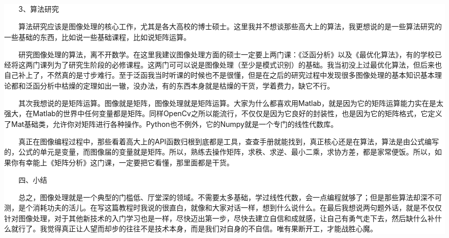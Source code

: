 　　3、算法研究

　　算法研究应该是图像处理的核心工作，尤其是各大高校的博士硕士。这里我并不想谈那些高大上的算法，我更想说的是一些算法研究的一些基础的东西，比如说一些基础课程，比如说矩阵运算。

　　研究图像处理的算法，离不开数学。在这里我建议图像处理方面的硕士一定要上两门课：《泛函分析》以及《最优化算法》，有的学校已经将这两门课列为了研究生阶段的必修课程。这两门可可以说是图像处理（至少是模式识别）的基础。我当初没上过最优化算法，但后来也自己补上了，不然真的是寸步难行。至于泛函我当时听课的时候也不是很懂，但是在之后的研究过程中发现很多图像处理的基本知识基本理论都和泛函分析中枯燥的定理如出一辙，没办法，有的东西本身就是枯燥的干货，学着费力，缺它不行。

　　其次我想说的是矩阵运算。图像就是矩阵，图像处理就是矩阵运算。大家为什么都喜欢用Matlab，就是因为它的矩阵运算能力实在是太强大，在Matlab的世界中任何变量都是矩阵。同样OpenCv之所以能流行，不仅仅是因为它良好的封装性，也是因为它的矩阵格式，它定义了Mat基础类，允许你对矩阵进行各种操作。Python也不例外，它的Numpy就是一个专门的线性代数库。

　　真正在图像编程过程中，那些看着高大上的API函数归根到底都是工具，查查手册就能找到，真正核心还是在算法，算法是由公式编写的，公式的单元是变量，而图像届的变量就是矩阵。所以，熟练去操作矩阵，求秩、求逆、最小二乘，求协方差，都是家常便饭。所以，如果你有幸能上《矩阵分析》这门课，一定要把它看懂，那里面都是干货。

　　四、小结

　　总之，图像处理就是一个典型的门槛低、厅堂深的领域。不需要太多基础，学过线性代数，会一点编程就够了；但是那些算法却深不可测，是个消耗功夫的活儿。在写这篇教程时我说的很直白，就像和大家对话一样，想到什么说什么。在最后我想说两句题外话，就是不仅仅针对图像处理，对于其他新技术的入门学习也是一样，尽快迈出第一步，尽快去建立自信和成就感，让自己有勇气走下去，然后缺什么补什么就行了。我觉得真正让人望而却步的往往不是技术本身，而是我们对自身的不自信。唯有果断开工，才能战胜心魔。

